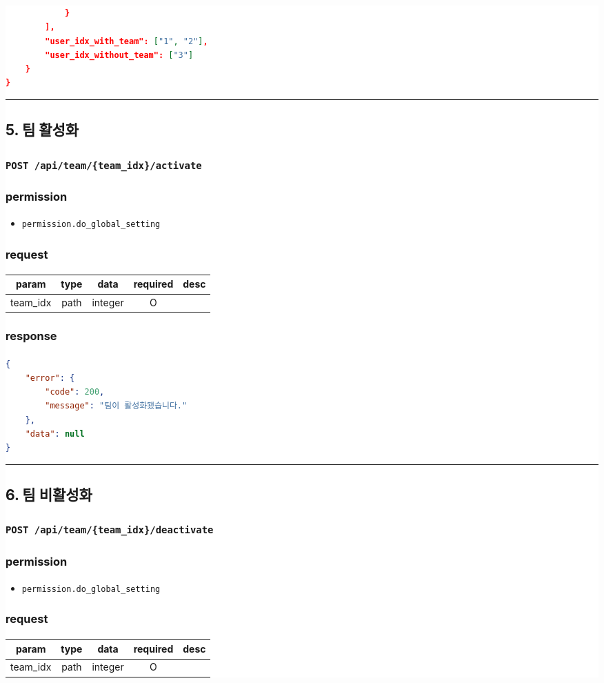 ```json
			}
		],
		"user_idx_with_team": ["1", "2"],
		"user_idx_without_team": ["3"]
	}
}
```

---

## 5. 팀 활성화 <a id="team-activate"></a>

### `POST /api/team/{team_idx}/activate`

### permission

- `permission.do_global_setting`

### request

| param    | type |  data   | required | desc |
| -------- | :--: | :-----: | :------: | ---- |
| team_idx | path | integer |    O     |      |

### response

```json
{
	"error": {
		"code": 200,
		"message": "팀이 활성화됐습니다."
	},
	"data": null
}
```

---

## 6. 팀 비활성화 <a id="team-deactivate"></a>

### `POST /api/team/{team_idx}/deactivate`

### permission

- `permission.do_global_setting`

### request

| param    | type |  data   | required | desc |
| -------- | :--: | :-----: | :------: | ---- |
| team_idx | path | integer |    O     |      |


[팀 목록 조회]: #team-list
[팀 등록]: #team-create
[팀 정보 엑셀 내보내기]: #team-export-xls
[팀 참여 가능한 이용자 목록]: #team-user-list
[팀 활성화]: #team-activate
[팀 비활성화]: #team-deactivate
[팀 삭제]: #team-delete
[팀 정보 수정]: #team-update
[팀 구성원 변경하기]: #team-add-user